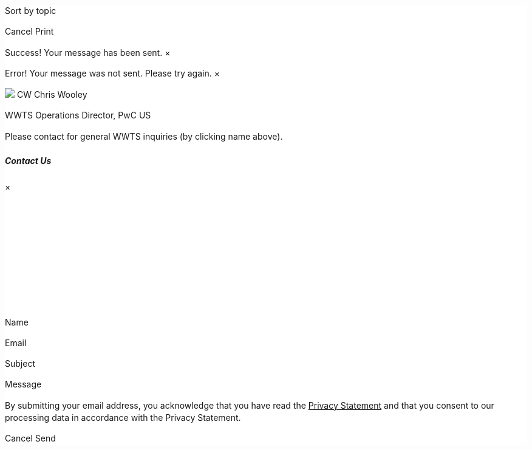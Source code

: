Sort by topic




Cancel
Print








Success! Your message has been sent.
×




 Error! Your message was not sent. Please try again.
×




![](-/media/world-wide-tax-summaries/attachments/global---chris-wooley.ashx%3Frev=ac5e5f3223b34096b1afc2a6009c7320&revision=ac5e5f32-23b3-4096-b1af-c2a6009c7320&hash=859B7ADC84DC2CBEC9760E9E6EE7DE6D0A8BFCDF)
CW
Chris Wooley

WWTS Operations Director, PwC US

Please contact for general WWTS inquiries (by clicking name above).  



##### Contact Us

×


 
![](germany%3FtopicTypeId=399bcbae-2967-429b-b371-99be91a47b34.html)


###### 



Name


Email


Subject


Message




By submitting your email address, you acknowledge that you have read the [Privacy Statement](https://www.pwc.com/gx/en/legal-notices/pwc-privacy-statement.html "Privacy Statement") and that you consent to our processing data in accordance with the Privacy Statement.



Cancel
Send
